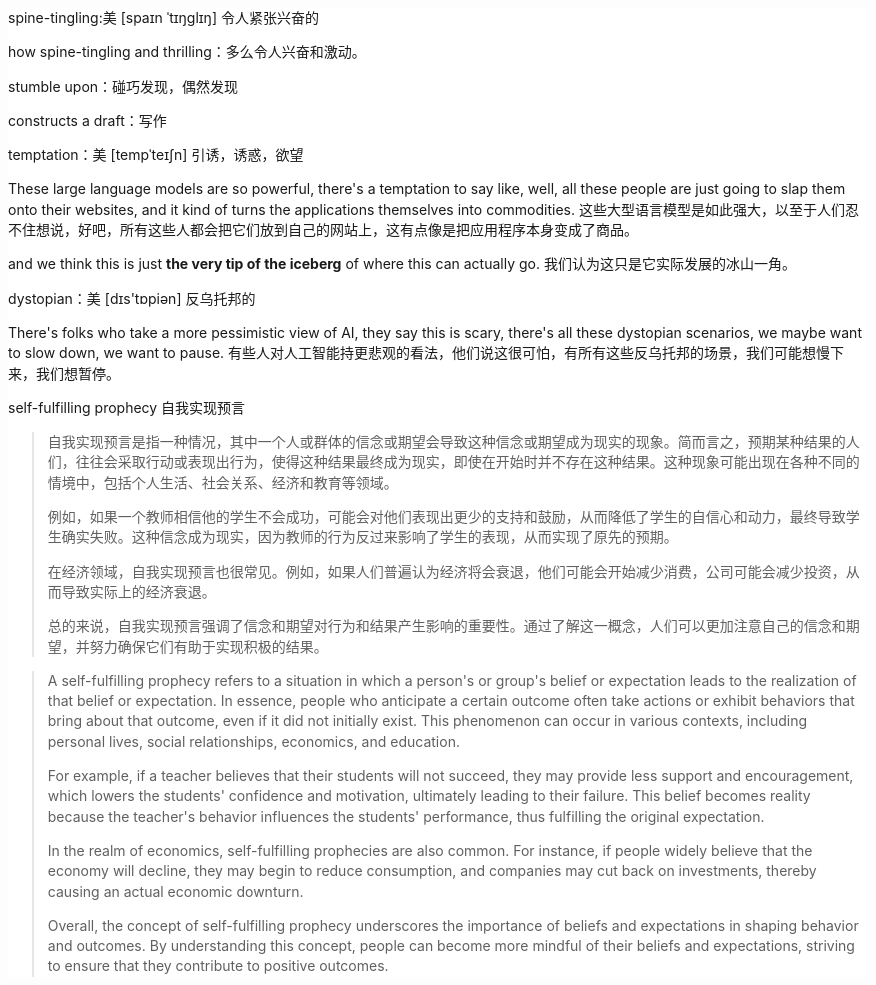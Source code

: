 spine-tingling:美 [spaɪn ˈtɪŋɡlɪŋ]  令人紧张兴奋的

how spine-tingling and thrilling：多么令人兴奋和激动。

stumble upon：碰巧发现，偶然发现

constructs a draft：写作

temptation：美 [tempˈteɪʃn]  引诱，诱惑，欲望

These large language models are so powerful, there's a temptation to say like, well, all these people are just going to slap them onto their websites, and it kind of turns the applications themselves into commodities. 这些大型语言模型是如此强大，以至于人们忍不住想说，好吧，所有这些人都会把它们放到自己的网站上，这有点像是把应用程序本身变成了商品。



and we think this is just **the very tip of the iceberg** of where this can actually go. 我们认为这只是它实际发展的冰山一角。

dystopian：美 [dɪs'tɒpiən] 反乌托邦的

There's folks who take a more pessimistic view of AI, they say this is scary, there's all these dystopian scenarios, we maybe want to slow down, we want to pause. 有些人对人工智能持更悲观的看法，他们说这很可怕，有所有这些反乌托邦的场景，我们可能想慢下来，我们想暂停。

self-fulfilling prophecy 自我实现预言

> 自我实现预言是指一种情况，其中一个人或群体的信念或期望会导致这种信念或期望成为现实的现象。简而言之，预期某种结果的人们，往往会采取行动或表现出行为，使得这种结果最终成为现实，即使在开始时并不存在这种结果。这种现象可能出现在各种不同的情境中，包括个人生活、社会关系、经济和教育等领域。
>
> 例如，如果一个教师相信他的学生不会成功，可能会对他们表现出更少的支持和鼓励，从而降低了学生的自信心和动力，最终导致学生确实失败。这种信念成为现实，因为教师的行为反过来影响了学生的表现，从而实现了原先的预期。
>
> 在经济领域，自我实现预言也很常见。例如，如果人们普遍认为经济将会衰退，他们可能会开始减少消费，公司可能会减少投资，从而导致实际上的经济衰退。
>
> 总的来说，自我实现预言强调了信念和期望对行为和结果产生影响的重要性。通过了解这一概念，人们可以更加注意自己的信念和期望，并努力确保它们有助于实现积极的结果。



>A self-fulfilling prophecy refers to a situation in which a person's or group's belief or expectation leads to the realization of that belief or expectation. In essence, people who anticipate a certain outcome often take actions or exhibit behaviors that bring about that outcome, even if it did not initially exist. This phenomenon can occur in various contexts, including personal lives, social relationships, economics, and education.
>
>For example, if a teacher believes that their students will not succeed, they may provide less support and encouragement, which lowers the students' confidence and motivation, ultimately leading to their failure. This belief becomes reality because the teacher's behavior influences the students' performance, thus fulfilling the original expectation.
>
>In the realm of economics, self-fulfilling prophecies are also common. For instance, if people widely believe that the economy will decline, they may begin to reduce consumption, and companies may cut back on investments, thereby causing an actual economic downturn.
>
>Overall, the concept of self-fulfilling prophecy underscores the importance of beliefs and expectations in shaping behavior and outcomes. By understanding this concept, people can become more mindful of their beliefs and expectations, striving to ensure that they contribute to positive outcomes.
